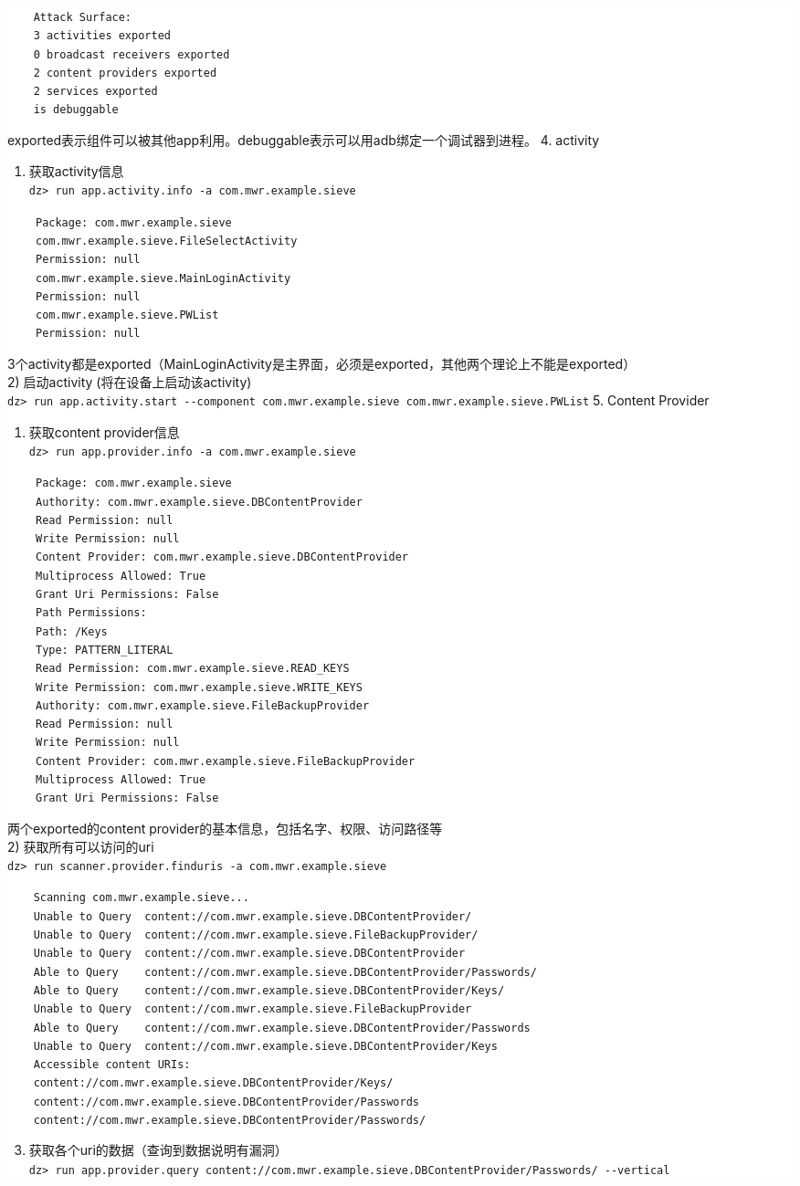		Attack Surface:
		3 activities exported
    	0 broadcast receivers exported
    	2 content providers exported
    	2 services exported
    	is debuggable
exported表示组件可以被其他app利用。debuggable表示可以用adb绑定一个调试器到进程。
4. activity  
1) 获取activity信息  
`dz> run app.activity.info -a com.mwr.example.sieve`

		Package: com.mwr.example.sieve
		com.mwr.example.sieve.FileSelectActivity
		Permission: null
		com.mwr.example.sieve.MainLoginActivity
		Permission: null
		com.mwr.example.sieve.PWList
		Permission: null
3个activity都是exported（MainLoginActivity是主界面，必须是exported，其他两个理论上不能是exported）  
2) 启动activity (将在设备上启动该activity)  
`dz> run app.activity.start --component com.mwr.example.sieve com.mwr.example.sieve.PWList`
5. Content Provider  
1) 获取content provider信息  
`dz> run app.provider.info -a com.mwr.example.sieve`

		Package: com.mwr.example.sieve
		Authority: com.mwr.example.sieve.DBContentProvider
		Read Permission: null
		Write Permission: null
		Content Provider: com.mwr.example.sieve.DBContentProvider
		Multiprocess Allowed: True
		Grant Uri Permissions: False
		Path Permissions:
		Path: /Keys
		Type: PATTERN_LITERAL
		Read Permission: com.mwr.example.sieve.READ_KEYS
		Write Permission: com.mwr.example.sieve.WRITE_KEYS
		Authority: com.mwr.example.sieve.FileBackupProvider
		Read Permission: null
		Write Permission: null
		Content Provider: com.mwr.example.sieve.FileBackupProvider
		Multiprocess Allowed: True
		Grant Uri Permissions: False
两个exported的content provider的基本信息，包括名字、权限、访问路径等  
2) 获取所有可以访问的uri  
`dz> run scanner.provider.finduris -a com.mwr.example.sieve`

		Scanning com.mwr.example.sieve...
		Unable to Query  content://com.mwr.example.sieve.DBContentProvider/
		Unable to Query  content://com.mwr.example.sieve.FileBackupProvider/
		Unable to Query  content://com.mwr.example.sieve.DBContentProvider
		Able to Query    content://com.mwr.example.sieve.DBContentProvider/Passwords/
		Able to Query    content://com.mwr.example.sieve.DBContentProvider/Keys/
		Unable to Query  content://com.mwr.example.sieve.FileBackupProvider
		Able to Query    content://com.mwr.example.sieve.DBContentProvider/Passwords
		Unable to Query  content://com.mwr.example.sieve.DBContentProvider/Keys
		Accessible content URIs:
		content://com.mwr.example.sieve.DBContentProvider/Keys/
		content://com.mwr.example.sieve.DBContentProvider/Passwords
        content://com.mwr.example.sieve.DBContentProvider/Passwords/
3) 获取各个uri的数据（查询到数据说明有漏洞）  
`dz> run app.provider.query content://com.mwr.example.sieve.DBContentProvider/Passwords/ --vertical`
